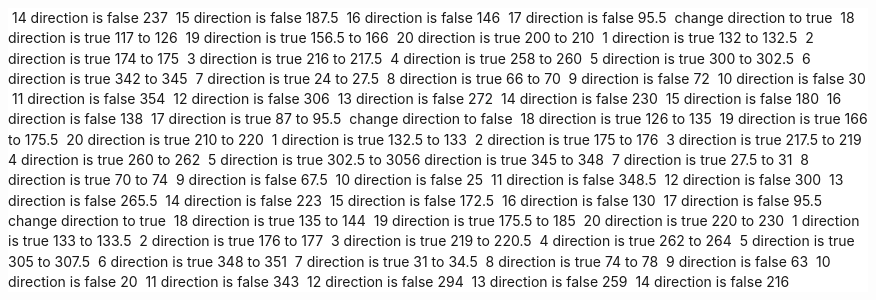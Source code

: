 ​ 14 direction is false 237
​ 15 direction is false 187.5
​ 16 direction is false 146
​ 17 direction is false 95.5
​ change direction to true
​ 18 direction is true 117 to 126
​ 19 direction is true 156.5 to 166
​ 20 direction is true 200 to 210
​ 1 direction is true 132 to 132.5
​ 2 direction is true 174 to 175
​ 3 direction is true 216 to 217.5
​ 4 direction is true 258 to 260
​ 5 direction is true 300 to 302.5
​ 6 direction is true 342 to 345
​ 7 direction is true 24 to 27.5
​ 8 direction is true 66 to 70
​ 9 direction is false 72
​ 10 direction is false 30
​ 11 direction is false 354
​ 12 direction is false 306
​ 13 direction is false 272
​ 14 direction is false 230
​ 15 direction is false 180
​ 16 direction is false 138
​ 17 direction is true 87 to 95.5
​ change direction to false
​ 18 direction is true 126 to 135
​ 19 direction is true 166 to 175.5
​ 20 direction is true 210 to 220
​ 1 direction is true 132.5 to 133
​ 2 direction is true 175 to 176
​ 3 direction is true 217.5 to 219
​ 4 direction is true 260 to 262
​ 5 direction is true 302.5 to 305
​ 6 direction is true 345 to 348
​ 7 direction is true 27.5 to 31
​ 8 direction is true 70 to 74
​ 9 direction is false 67.5
​ 10 direction is false 25
​ 11 direction is false 348.5
​ 12 direction is false 300
​ 13 direction is false 265.5
​ 14 direction is false 223
​ 15 direction is false 172.5
​ 16 direction is false 130
​ 17 direction is false 95.5
​ change direction to true
​ 18 direction is true 135 to 144
​ 19 direction is true 175.5 to 185
​ 20 direction is true 220 to 230
​ 1 direction is true 133 to 133.5
​ 2 direction is true 176 to 177
​ 3 direction is true 219 to 220.5
​ 4 direction is true 262 to 264
​ 5 direction is true 305 to 307.5
​ 6 direction is true 348 to 351
​ 7 direction is true 31 to 34.5
​ 8 direction is true 74 to 78
​ 9 direction is false 63
​ 10 direction is false 20
​ 11 direction is false 343
​ 12 direction is false 294
​ 13 direction is false 259
​ 14 direction is false 216